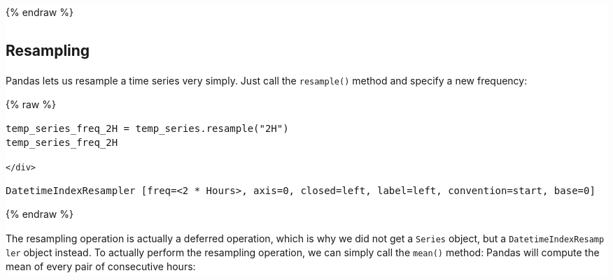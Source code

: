 </div>

</div>
</div>

</div>
    {% endraw %}

<div class="cell border-box-sizing text_cell rendered"><div class="inner_cell">
<div class="text_cell_render border-box-sizing rendered_html">
<h2 id="Resampling">Resampling<a class="anchor-link" href="#Resampling"> </a></h2><p>Pandas lets us resample a time series very simply. Just call the <code>resample()</code> method and specify a new frequency:</p>

</div>
</div>
</div>
    {% raw %}
    
<div class="cell border-box-sizing code_cell rendered">
<div class="input">

<div class="inner_cell">
    <div class="input_area">
<div class=" highlight hl-ipython3"><pre><span></span><span class="n">temp_series_freq_2H</span> <span class="o">=</span> <span class="n">temp_series</span><span class="o">.</span><span class="n">resample</span><span class="p">(</span><span class="s2">&quot;2H&quot;</span><span class="p">)</span>
<span class="n">temp_series_freq_2H</span>
</pre></div>

    </div>
</div>
</div>

<div class="output_wrapper">
<div class="output">

<div class="output_area">



<div class="output_text output_subarea output_execute_result">
<pre>DatetimeIndexResampler [freq=&lt;2 * Hours&gt;, axis=0, closed=left, label=left, convention=start, base=0]</pre>
</div>

</div>

</div>
</div>

</div>
    {% endraw %}

<div class="cell border-box-sizing text_cell rendered"><div class="inner_cell">
<div class="text_cell_render border-box-sizing rendered_html">
<p>The resampling operation is actually a deferred operation, which is why we did not get a <code>Series</code> object, but a <code>DatetimeIndexResampler</code> object instead. To actually perform the resampling operation, we can simply call the <code>mean()</code> method: Pandas will compute the mean of every pair of consecutive hours:</p>
